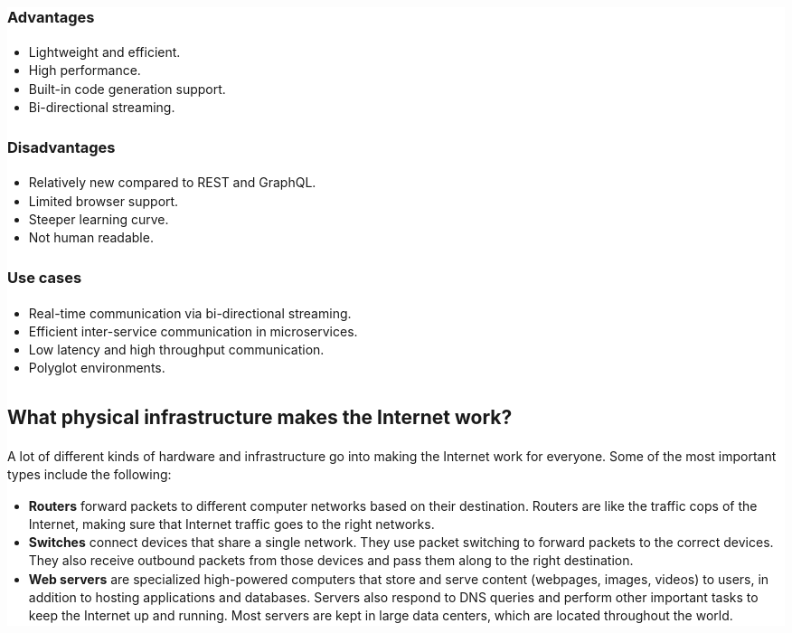 ### Advantages
* Lightweight and efficient.
* High performance.
* Built-in code generation support.
* Bi-directional streaming.

### Disadvantages
* Relatively new compared to REST and GraphQL.
* Limited browser support.
* Steeper learning curve.
* Not human readable.

### Use cases
* Real-time communication via bi-directional streaming.
* Efficient inter-service communication in microservices.
* Low latency and high throughput communication.
* Polyglot environments.

## What physical infrastructure makes the Internet work?
A lot of different kinds of hardware and infrastructure go into making the Internet work for everyone. Some of the most important types include the following:
* __Routers__ forward packets to different computer networks based on their destination. Routers are like the traffic cops of the Internet, making sure that Internet traffic goes to the right networks.
* __Switches__ connect devices that share a single network. They use packet switching to forward packets to the correct devices. They also receive outbound packets from those devices and pass them along to the right destination.
* __Web servers__ are specialized high-powered computers that store and serve content (webpages, images, videos) to users, in addition to hosting applications and databases. Servers also respond to DNS queries and perform other important tasks to keep the Internet up and running. Most servers are kept in large data centers, which are located throughout the world.
